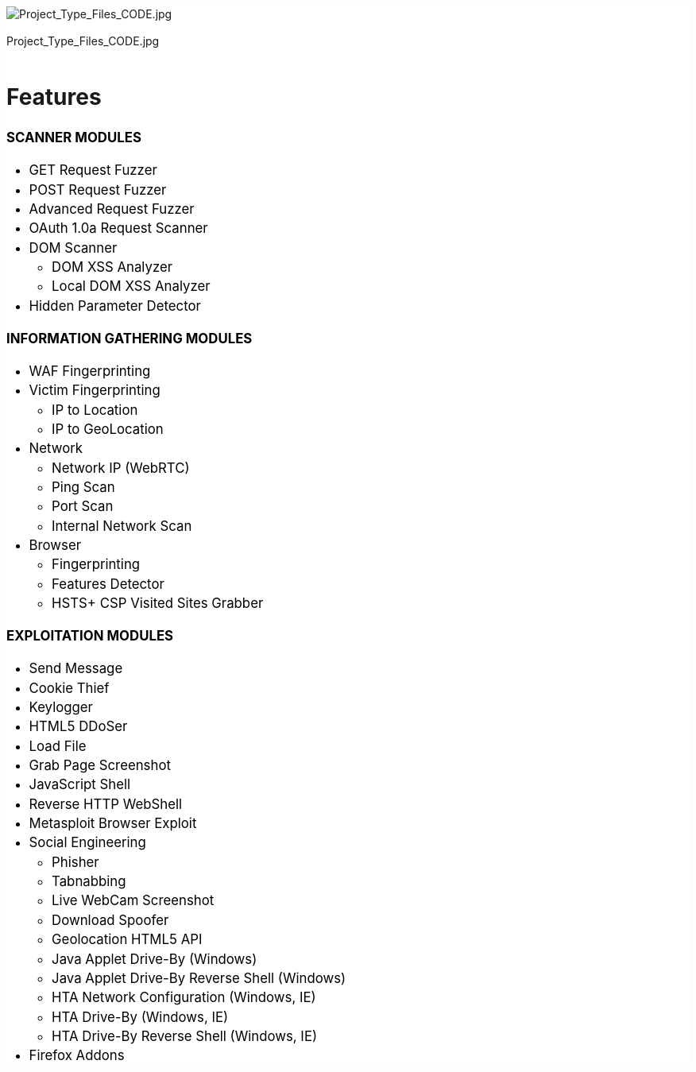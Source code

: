 <img src="Project_Type_Files_CODE.jpg" title="Project_Type_Files_CODE.jpg" alt="Project_Type_Files_CODE.jpg" /><figcaption>Project_Type_Files_CODE.jpg</figcaption>
</figure></td>
<td></td>
<td></td>
</tr>
</tbody>
</table></td>
</tr>
</tbody>
</table>

# Features

<div style="font-size:120%;border:none;margin: 0;color:#000">

**SCANNER MODULES**

  - GET Request Fuzzer
  - POST Request Fuzzer
  - Advanced Request Fuzzer
  - OAuth 1.0a Request Scanner
  - DOM Scanner
      - DOM XSS Analyzer
      - Local DOM XSS Analyzer
  - Hidden Parameter Detector

**INFORMATION GATHERING MODULES**

  - WAF Fingerprinting
  - Victim Fingerprinting
      - IP to Location
      - IP to GeoLocation
  - Network
      - Network IP (WebRTC)
      - Ping Scan
      - Port Scan
      - Internal Network Scan
  - Browser
      - Fingerprinting
      - Features Detector
      - HSTS+ CSP Visited Sites Grabber

**EXPLOITATION MODULES**

  - Send Message
  - Cookie Thief
  - Keylogger
  - HTML5 DDoSer
  - Load File
  - Grab Page Screenshot
  - JavaScript Shell
  - Reverse HTTP WebShell
  - Metasploit Browser Exploit
  - Social Engineering
      - Phisher
      - Tabnabbing
      - Live WebCam Screenshot
      - Download Spoofer
      - Geolocation HTML5 API
      - Java Applet Drive-By (Windows)
      - Java Applet Drive-By Reverse Shell (Windows)
      - HTA Network Configuration (Windows, IE)
      - HTA Drive-By (Windows, IE)
      - HTA Drive-By Reverse Shell (Windows, IE)
  - Firefox Addons